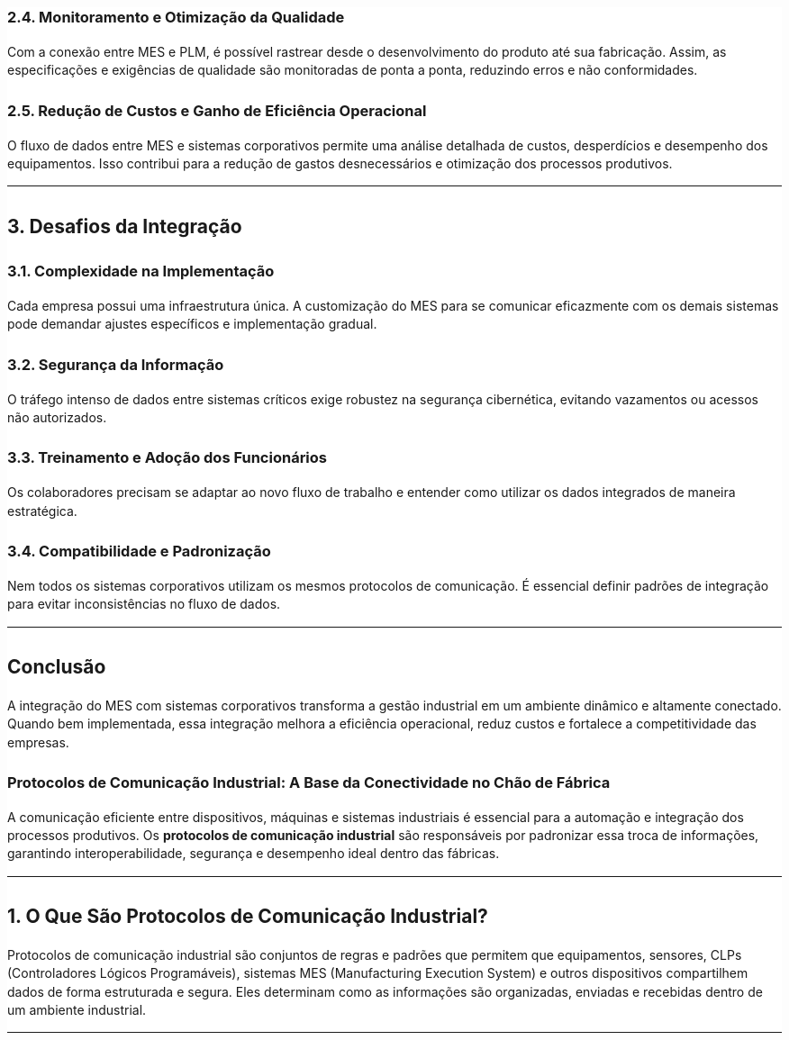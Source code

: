 ### **2.4. Monitoramento e Otimização da Qualidade**
Com a conexão entre MES e PLM, é possível rastrear desde o desenvolvimento do produto até sua fabricação. Assim, as especificações e exigências de qualidade são monitoradas de ponta a ponta, reduzindo erros e não conformidades.

### **2.5. Redução de Custos e Ganho de Eficiência Operacional**
O fluxo de dados entre MES e sistemas corporativos permite uma análise detalhada de custos, desperdícios e desempenho dos equipamentos. Isso contribui para a redução de gastos desnecessários e otimização dos processos produtivos.

---

## **3. Desafios da Integração**
### **3.1. Complexidade na Implementação**
Cada empresa possui uma infraestrutura única. A customização do MES para se comunicar eficazmente com os demais sistemas pode demandar ajustes específicos e implementação gradual.

### **3.2. Segurança da Informação**
O tráfego intenso de dados entre sistemas críticos exige robustez na segurança cibernética, evitando vazamentos ou acessos não autorizados.

### **3.3. Treinamento e Adoção dos Funcionários**
Os colaboradores precisam se adaptar ao novo fluxo de trabalho e entender como utilizar os dados integrados de maneira estratégica.

### **3.4. Compatibilidade e Padronização**
Nem todos os sistemas corporativos utilizam os mesmos protocolos de comunicação. É essencial definir padrões de integração para evitar inconsistências no fluxo de dados.

---

## **Conclusão**
A integração do MES com sistemas corporativos transforma a gestão industrial em um ambiente dinâmico e altamente conectado. Quando bem implementada, essa integração melhora a eficiência operacional, reduz custos e fortalece a competitividade das empresas.

### **Protocolos de Comunicação Industrial: A Base da Conectividade no Chão de Fábrica**

A comunicação eficiente entre dispositivos, máquinas e sistemas industriais é essencial para a automação e integração dos processos produtivos. Os **protocolos de comunicação industrial** são responsáveis por padronizar essa troca de informações, garantindo interoperabilidade, segurança e desempenho ideal dentro das fábricas.

---

## **1. O Que São Protocolos de Comunicação Industrial?**
Protocolos de comunicação industrial são conjuntos de regras e padrões que permitem que equipamentos, sensores, CLPs (Controladores Lógicos Programáveis), sistemas MES (Manufacturing Execution System) e outros dispositivos compartilhem dados de forma estruturada e segura. Eles determinam como as informações são organizadas, enviadas e recebidas dentro de um ambiente industrial.

---